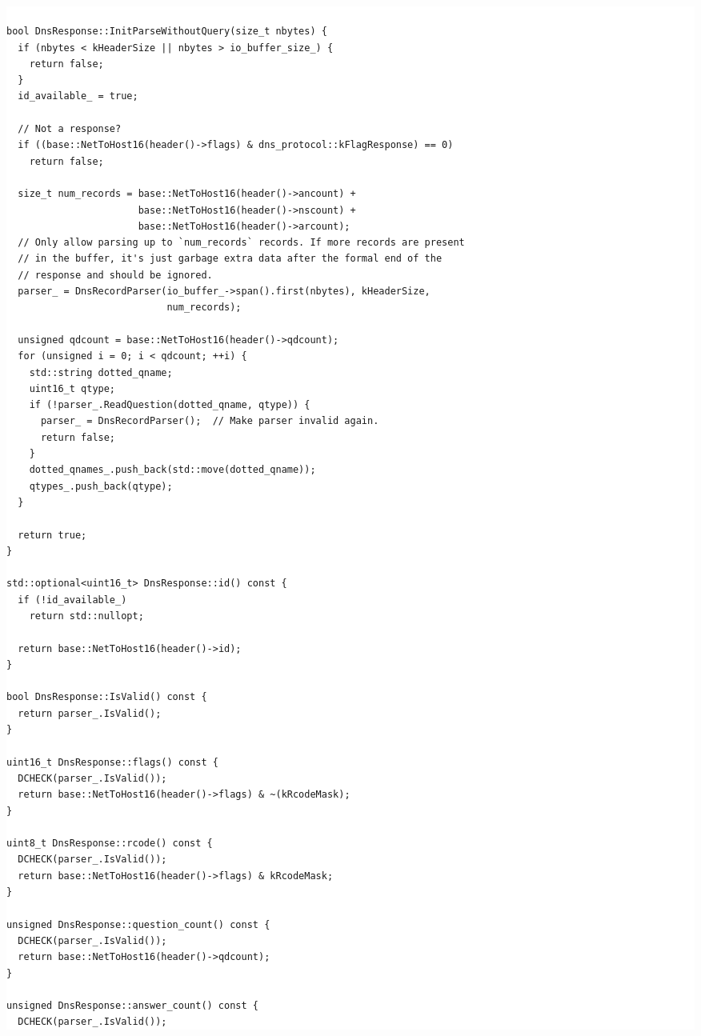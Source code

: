 ```

bool DnsResponse::InitParseWithoutQuery(size_t nbytes) {
  if (nbytes < kHeaderSize || nbytes > io_buffer_size_) {
    return false;
  }
  id_available_ = true;

  // Not a response?
  if ((base::NetToHost16(header()->flags) & dns_protocol::kFlagResponse) == 0)
    return false;

  size_t num_records = base::NetToHost16(header()->ancount) +
                       base::NetToHost16(header()->nscount) +
                       base::NetToHost16(header()->arcount);
  // Only allow parsing up to `num_records` records. If more records are present
  // in the buffer, it's just garbage extra data after the formal end of the
  // response and should be ignored.
  parser_ = DnsRecordParser(io_buffer_->span().first(nbytes), kHeaderSize,
                            num_records);

  unsigned qdcount = base::NetToHost16(header()->qdcount);
  for (unsigned i = 0; i < qdcount; ++i) {
    std::string dotted_qname;
    uint16_t qtype;
    if (!parser_.ReadQuestion(dotted_qname, qtype)) {
      parser_ = DnsRecordParser();  // Make parser invalid again.
      return false;
    }
    dotted_qnames_.push_back(std::move(dotted_qname));
    qtypes_.push_back(qtype);
  }

  return true;
}

std::optional<uint16_t> DnsResponse::id() const {
  if (!id_available_)
    return std::nullopt;

  return base::NetToHost16(header()->id);
}

bool DnsResponse::IsValid() const {
  return parser_.IsValid();
}

uint16_t DnsResponse::flags() const {
  DCHECK(parser_.IsValid());
  return base::NetToHost16(header()->flags) & ~(kRcodeMask);
}

uint8_t DnsResponse::rcode() const {
  DCHECK(parser_.IsValid());
  return base::NetToHost16(header()->flags) & kRcodeMask;
}

unsigned DnsResponse::question_count() const {
  DCHECK(parser_.IsValid());
  return base::NetToHost16(header()->qdcount);
}

unsigned DnsResponse::answer_count() const {
  DCHECK(parser_.IsValid());
```